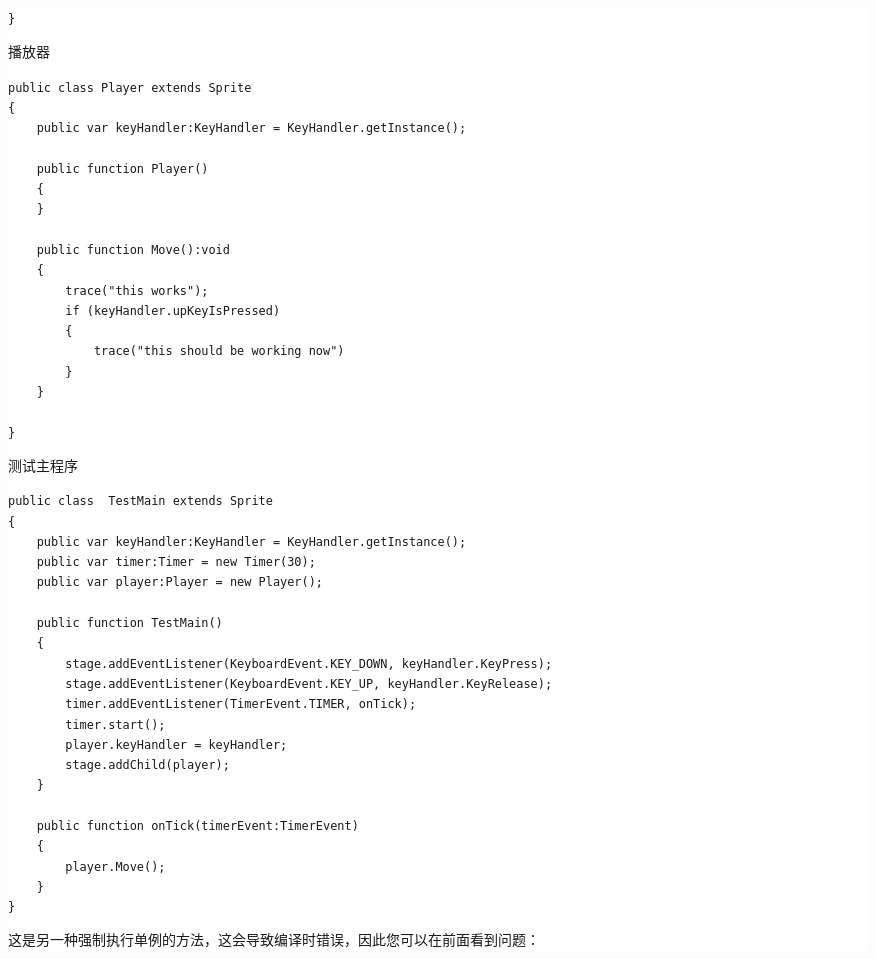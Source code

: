 ```
} 
```

播放器

```
public class Player extends Sprite
{
    public var keyHandler:KeyHandler = KeyHandler.getInstance();

    public function Player()
    {
    }

    public function Move():void
    {
        trace("this works");
        if (keyHandler.upKeyIsPressed)
        {
            trace("this should be working now")
        }
    }

} 
```

测试主程序

```
public class  TestMain extends Sprite
{
    public var keyHandler:KeyHandler = KeyHandler.getInstance();
    public var timer:Timer = new Timer(30);
    public var player:Player = new Player();

    public function TestMain()
    {
        stage.addEventListener(KeyboardEvent.KEY_DOWN, keyHandler.KeyPress);
        stage.addEventListener(KeyboardEvent.KEY_UP, keyHandler.KeyRelease);
        timer.addEventListener(TimerEvent.TIMER, onTick);
        timer.start();
        player.keyHandler = keyHandler;
        stage.addChild(player);
    }

    public function onTick(timerEvent:TimerEvent)
    {
        player.Move();
    }
} 
```

这是另一种强制执行单例的方法，这会导致编译时错误，因此您可以在前面看到问题：
